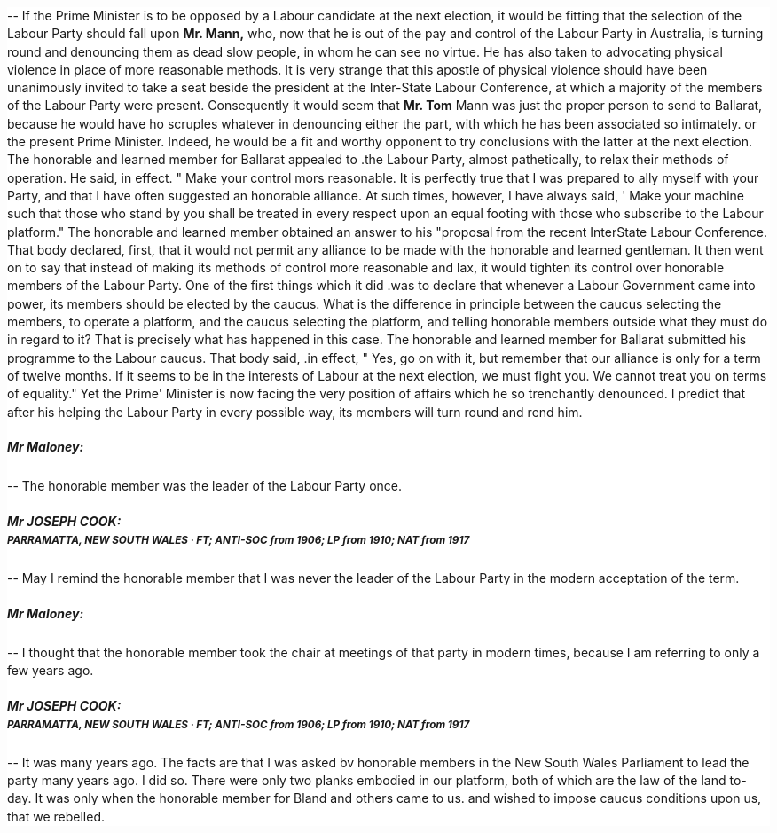 -- If the Prime Minister is to be opposed by a Labour candidate at the next election, it would be fitting that the selection of the Labour Party should fall upon  **Mr. Mann,**  who, now that he is out of the pay and control of the Labour Party in Australia, is turning round and denouncing them as dead slow people, in whom he can see no virtue. He has also taken to advocating physical violence in place of more reasonable methods. It is very strange that this apostle of physical violence should have been unanimously invited to take a seat beside the  president  at the Inter-State Labour Conference, at which a majority of the members of the Labour Party were present. Consequently it would seem that  **Mr. Tom**  Mann was just the proper person to send to Ballarat, because he would have ho scruples whatever in denouncing either the part\, with which he has been associated so intimately. or the present Prime Minister. Indeed, he would be a fit and worthy opponent to try conclusions with the latter at the next election. The honorable and learned member for Ballarat appealed to .the Labour Party, almost pathetically, to relax their methods of operation. He said, in effect. " Make your control mors reasonable. It is perfectly true that I was prepared to ally myself with your Party, and that I have often suggested an honorable alliance. At such times, however, I have always said, ' Make your machine such that those who stand by you shall be treated in every respect upon an equal footing with those who subscribe to the Labour platform." The honorable and learned member obtained an answer to his "proposal from the recent InterState Labour Conference. That body declared, first, that it would not permit any alliance to be made with the honorable and learned gentleman. It then went on to say that instead of making its methods of control more reasonable and lax, it would tighten its control over honorable members of the Labour Party. One of the first things which it did .was to declare that whenever a Labour Government came into power, its members should be elected by the caucus. What is the difference in principle between the caucus selecting the members, to operate a platform, and the caucus selecting the platform, and telling honorable members outside what they must do in regard to it? That is precisely what  has happened in this case. The honorable and learned member for Ballarat submitted his programme to the Labour caucus. That body said, .in effect, " Yes, go on with it, but remember that our alliance is only for a term of twelve months. If it seems to be in the interests of Labour at the next election, we must fight you. We cannot treat you on terms of equality." Yet the Prime' Minister is now facing the very position of affairs which he so trenchantly denounced. I predict that after his helping the Labour Party in every possible way, its members will turn round and rend him. 

##### Mr Maloney:

--  The honorable member was the leader of the Labour Party once. 

##### Mr JOSEPH COOK:<br><small class="text-muted">PARRAMATTA, NEW SOUTH WALES &middot; FT; ANTI-SOC from 1906; LP from 1910; NAT from 1917</small>

-- May I remind the honorable member that I was never the leader of the Labour Party in the modern acceptation of the term. 

##### Mr Maloney:

--  I thought that the honorable member took the chair at meetings of that party in modern times, because I am referring to only a few years ago. 

##### Mr JOSEPH COOK:<br><small class="text-muted">PARRAMATTA, NEW SOUTH WALES &middot; FT; ANTI-SOC from 1906; LP from 1910; NAT from 1917</small>

-- It was many years ago. The facts are that I was asked bv honorable members in the New South Wales Parliament to lead the party many years ago. I did so. There were only two planks embodied in our platform, both of which are the law of the land to-day. It was only when the honorable member for Bland and others came to us. and wished to impose caucus conditions upon us, that we rebelled. 
